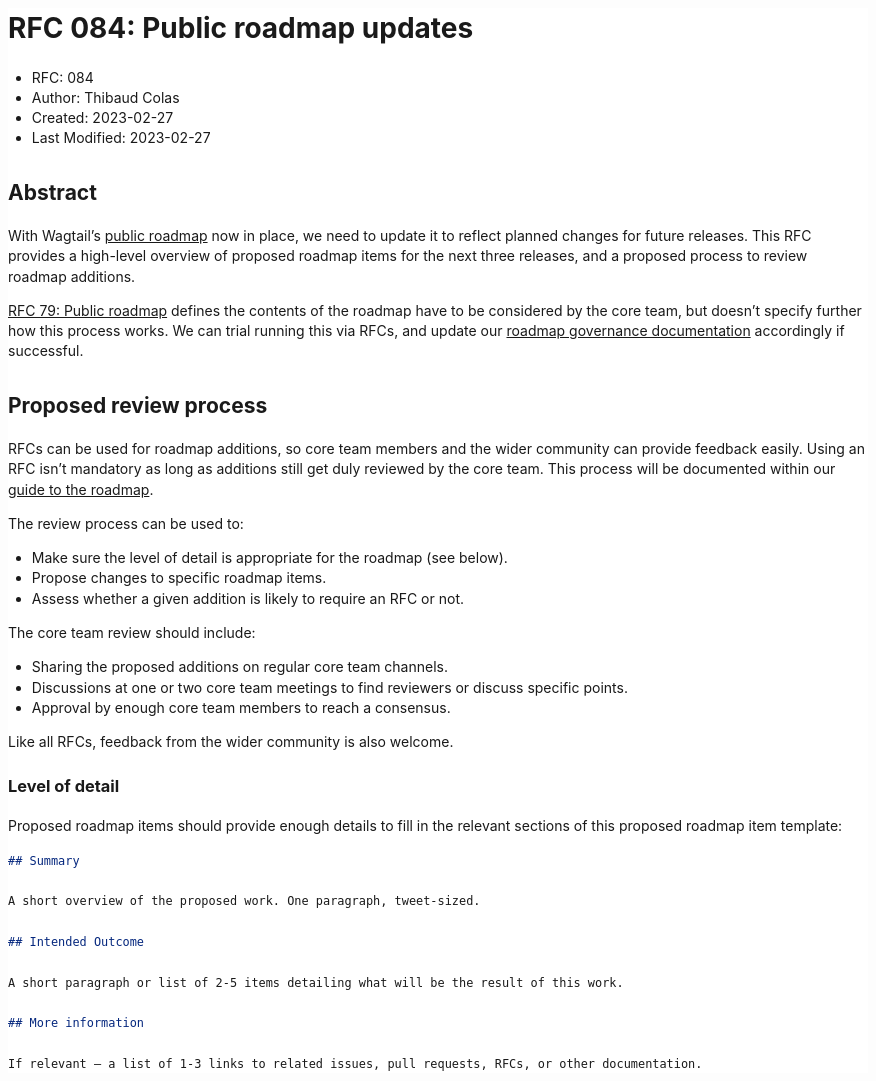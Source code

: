 # RFC 084: Public roadmap updates

- RFC: 084
- Author: Thibaud Colas
- Created: 2023-02-27
- Last Modified: 2023-02-27

## Abstract

With Wagtail’s [public roadmap](https://github.com/wagtail/roadmap) now in place, we need to update it to reflect planned changes for future releases. This RFC provides a high-level overview of proposed roadmap items for the next three releases, and a proposed process to review roadmap additions.

[RFC 79: Public roadmap](https://github.com/wagtail/rfcs/blob/main/text/079-roadmap.md) defines the contents of the roadmap have to be considered by the core team, but doesn’t specify further how this process works. We can trial running this via RFCs, and update our [roadmap governance documentation](https://github.com/wagtail/roadmap/blob/main/README.md) accordingly if successful.

## Proposed review process

RFCs can be used for roadmap additions, so core team members and the wider community can provide feedback easily. Using an RFC isn’t mandatory as long as additions still get duly reviewed by the core team. This process will be documented within our [guide to the roadmap](https://github.com/wagtail/roadmap#guide-to-the-roadmap).

The review process can be used to:

- Make sure the level of detail is appropriate for the roadmap (see below).
- Propose changes to specific roadmap items.
- Assess whether a given addition is likely to require an RFC or not.

The core team review should include:

- Sharing the proposed additions on regular core team channels.
- Discussions at one or two core team meetings to find reviewers or discuss specific points.
- Approval by enough core team members to reach a consensus.

Like all RFCs, feedback from the wider community is also welcome.

### Level of detail

Proposed roadmap items should provide enough details to fill in the relevant sections of this proposed roadmap item template:

```markdown
## Summary

A short overview of the proposed work. One paragraph, tweet-sized.

## Intended Outcome

A short paragraph or list of 2-5 items detailing what will be the result of this work.

## More information

If relevant – a list of 1-3 links to related issues, pull requests, RFCs, or other documentation.
```
